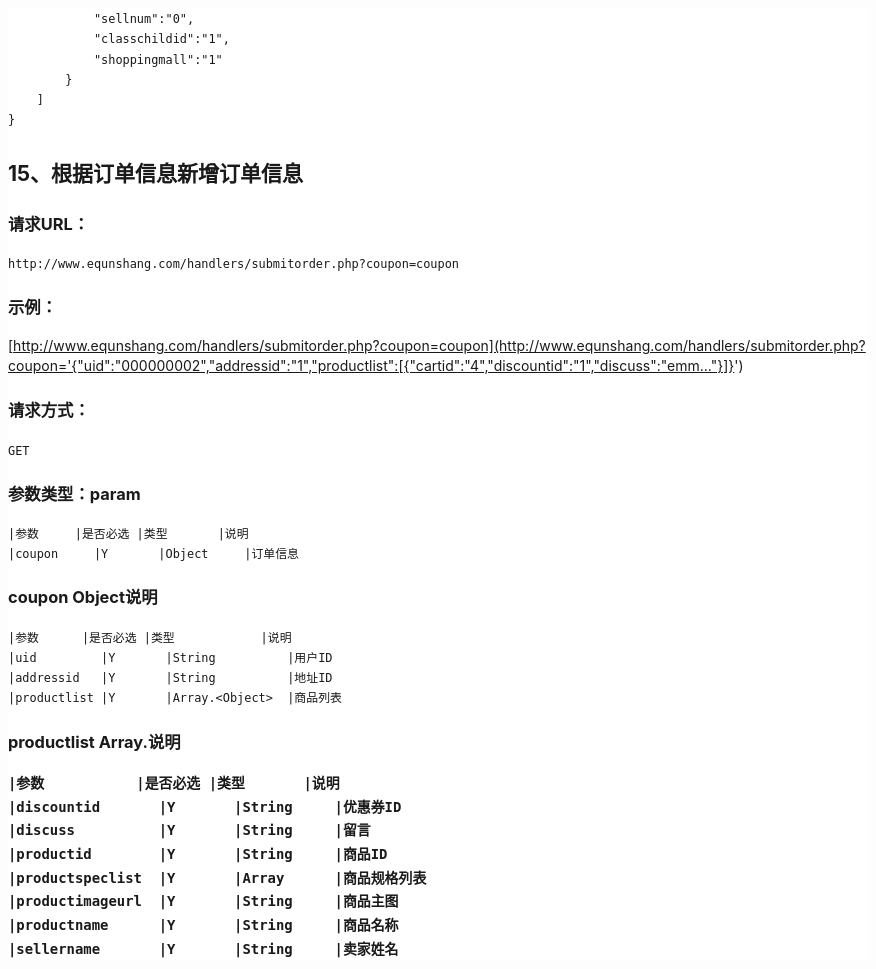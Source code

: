 				"sellnum":"0",
				"classchildid":"1",
				"shoppingmall":"1"
			}
		]
	} 

## 15、根据订单信息新增订单信息
     
### 请求URL：
	http://www.equnshang.com/handlers/submitorder.php?coupon=coupon

### 示例：
[http://www.equnshang.com/handlers/submitorder.php?coupon=coupon](http://www.equnshang.com/handlers/submitorder.php?coupon='{"uid":"000000002","addressid":"1","productlist":[{"cartid":"4","discountid":"1","discuss":"emm..."}]}')

### 请求方式：
	GET

### 参数类型：param

	|参数		|是否必选 |类型       |说明
	|coupon     |Y       |Object     |订单信息
	
### coupon Object说明

	|参数		 |是否必选 |类型            |说明
	|uid         |Y       |String          |用户ID
	|addressid   |Y       |String          |地址ID
	|productlist |Y       |Array.<Object>  |商品列表

### productlist Array.<Object>说明

	|参数		      |是否必选 |类型       |说明
	|discountid       |Y       |String     |优惠券ID
	|discuss          |Y       |String     |留言
	|productid        |Y       |String     |商品ID
	|productspeclist  |Y       |Array      |商品规格列表
	|productimageurl  |Y       |String     |商品主图
	|productname      |Y       |String     |商品名称
	|sellername       |Y       |String     |卖家姓名
	